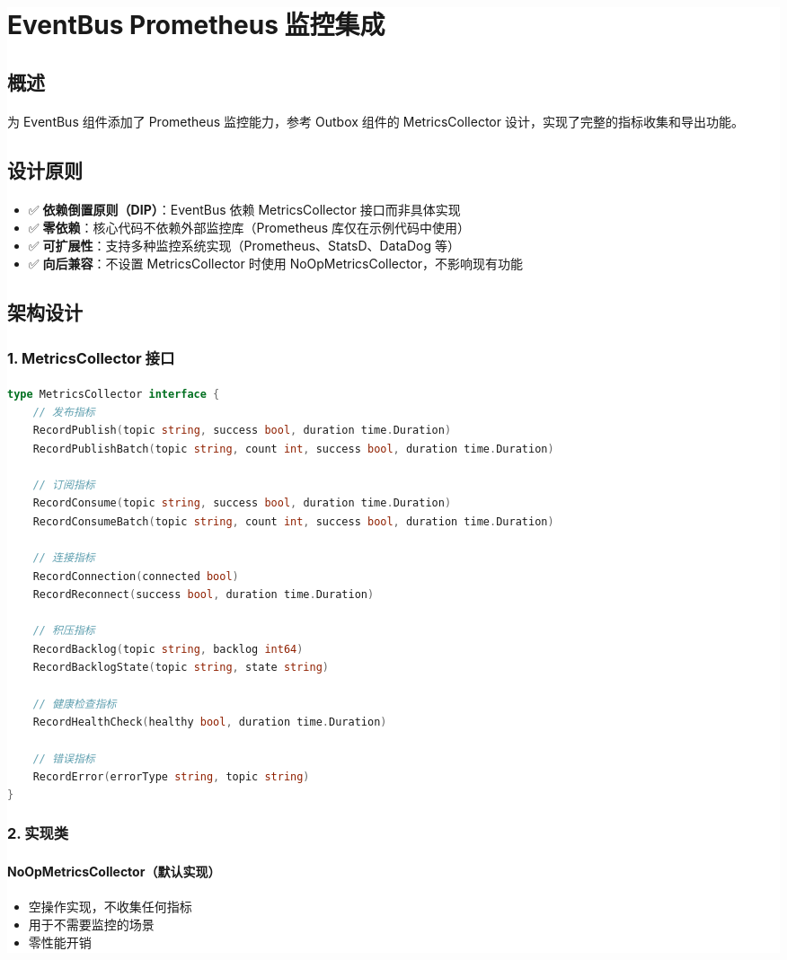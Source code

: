 # EventBus Prometheus 监控集成

## 概述

为 EventBus 组件添加了 Prometheus 监控能力，参考 Outbox 组件的 MetricsCollector 设计，实现了完整的指标收集和导出功能。

## 设计原则

- ✅ **依赖倒置原则（DIP）**：EventBus 依赖 MetricsCollector 接口而非具体实现
- ✅ **零依赖**：核心代码不依赖外部监控库（Prometheus 库仅在示例代码中使用）
- ✅ **可扩展性**：支持多种监控系统实现（Prometheus、StatsD、DataDog 等）
- ✅ **向后兼容**：不设置 MetricsCollector 时使用 NoOpMetricsCollector，不影响现有功能

## 架构设计

### 1. MetricsCollector 接口

```go
type MetricsCollector interface {
    // 发布指标
    RecordPublish(topic string, success bool, duration time.Duration)
    RecordPublishBatch(topic string, count int, success bool, duration time.Duration)
    
    // 订阅指标
    RecordConsume(topic string, success bool, duration time.Duration)
    RecordConsumeBatch(topic string, count int, success bool, duration time.Duration)
    
    // 连接指标
    RecordConnection(connected bool)
    RecordReconnect(success bool, duration time.Duration)
    
    // 积压指标
    RecordBacklog(topic string, backlog int64)
    RecordBacklogState(topic string, state string)
    
    // 健康检查指标
    RecordHealthCheck(healthy bool, duration time.Duration)
    
    // 错误指标
    RecordError(errorType string, topic string)
}
```

### 2. 实现类

#### NoOpMetricsCollector（默认实现）
- 空操作实现，不收集任何指标
- 用于不需要监控的场景
- 零性能开销
